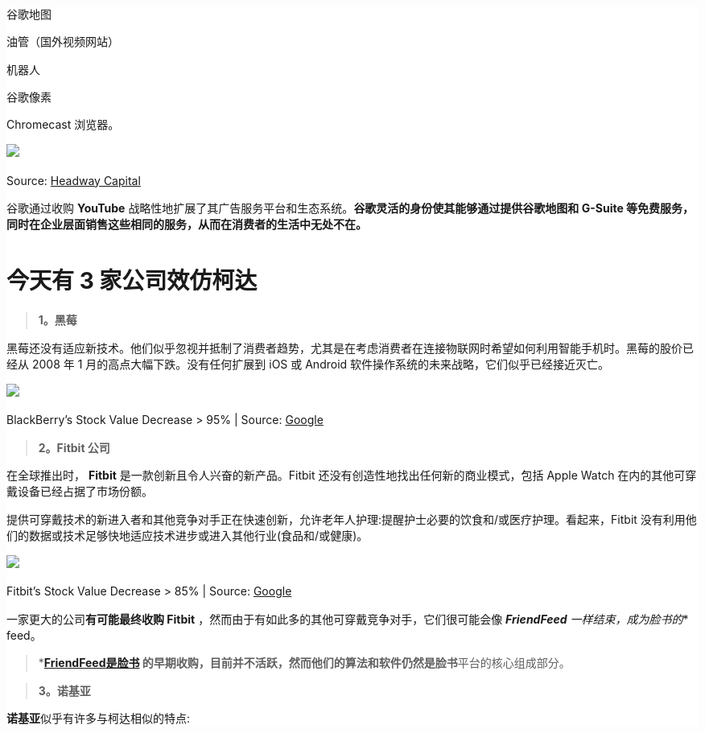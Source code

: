 谷歌地图

油管（国外视频网站）

机器人

谷歌像素

Chromecast 浏览器。

![](img/0686bf36f15089c4cc16a5b86a688a17.png)

Source: [Headway Capital](https://www.headwaycapital.com/blog/finances-famous-companies/)

谷歌通过收购 **YouTube** 战略性地扩展了其广告服务平台和生态系统。**谷歌灵活的身份使其能够通过提供谷歌地图和 G-Suite 等免费服务，同时在企业层面销售这些相同的服务，从而在消费者的生活中无处不在。**

# 今天有 3 家公司效仿柯达

> **1。黑莓**

黑莓还没有适应新技术。他们似乎忽视并抵制了消费者趋势，尤其是在考虑消费者在连接物联网时希望如何利用智能手机时。黑莓的股价已经从 2008 年 1 月的高点大幅下跌。没有任何扩展到 iOS 或 Android 软件操作系统的未来战略，它们似乎已经接近灭亡。

![](img/d66e9c8f267bb1efbb5585188a0c9bbb.png)

BlackBerry’s Stock Value Decrease > 95% | Source: [Google](https://www.google.com/search?rlz=1C5CHFA_enAU897AU898&sxsrf=ALeKk01ihDCE9wz1-PSrOiq1fGHSmOWzkQ%3A1609784423713&ei=Z1zzX9uEK9bolwTR1qTwBw&q=nokia+stock+chart&oq=nokia+stock+chart&gs_lcp=CgZwc3ktYWIQAzIKCAAQyQMQRhD6ATICCAA6BAgAEEc6CAgAEMkDEJECOgUIABCRAjoICC4QxwEQowI6AgguOgQIIxAnOgcILhDJAxBDOgQIABBDOgcIABDJAxBDOgcIABBGEPoBOgUIABDJAzoGCAAQFhAeUJqRLVjAqC1g4aktaABwBHgDgAHSA4gBihqSAQk2LjUuMi4xLjOYAQCgAQGqAQdnd3Mtd2l6yAEIwAEB&sclient=psy-ab&ved=0ahUKEwib1PWl8oLuAhVW9IUKHVErCX4Q4dUDCA0&uact=5)

> **2。Fitbit 公司**

在全球推出时， **Fitbit** 是一款创新且令人兴奋的新产品。Fitbit 还没有创造性地找出任何新的商业模式，包括 Apple Watch 在内的其他可穿戴设备已经占据了市场份额。

提供可穿戴技术的新进入者和其他竞争对手正在快速创新，允许老年人护理:提醒护士必要的饮食和/或医疗护理。看起来，Fitbit 没有利用他们的数据或技术足够快地适应技术进步或进入其他行业(食品和/或健康)。

![](img/e07c36d06bd950ae395c363fcc886ec8.png)

Fitbit’s Stock Value Decrease > 85% | Source: [Google](https://www.google.com/search?rlz=1C5CHFA_enAU897AU898&sxsrf=ALeKk01ihDCE9wz1-PSrOiq1fGHSmOWzkQ%3A1609784423713&ei=Z1zzX9uEK9bolwTR1qTwBw&q=nokia+stock+chart&oq=nokia+stock+chart&gs_lcp=CgZwc3ktYWIQAzIKCAAQyQMQRhD6ATICCAA6BAgAEEc6CAgAEMkDEJECOgUIABCRAjoICC4QxwEQowI6AgguOgQIIxAnOgcILhDJAxBDOgQIABBDOgcIABDJAxBDOgcIABBGEPoBOgUIABDJAzoGCAAQFhAeUJqRLVjAqC1g4aktaABwBHgDgAHSA4gBihqSAQk2LjUuMi4xLjOYAQCgAQGqAQdnd3Mtd2l6yAEIwAEB&sclient=psy-ab&ved=0ahUKEwib1PWl8oLuAhVW9IUKHVErCX4Q4dUDCA0&uact=5)

一家更大的公司**有可能最终收购 Fitbit** ，然而由于有如此多的其他可穿戴竞争对手，它们很可能会像 ***FriendFeed** 一样结束，成为**脸书的** feed。

> *****[**FriendFeed**是**脸书**](https://techcrunch.com/2009/08/10/facebook-acquires-friendfeed/) 的早期收购，目前并不活跃，然而他们的算法和软件仍然是**脸书**平台的核心组成部分。

> **3。诺基亚**

**诺基亚**似乎有许多与柯达相似的特点:
